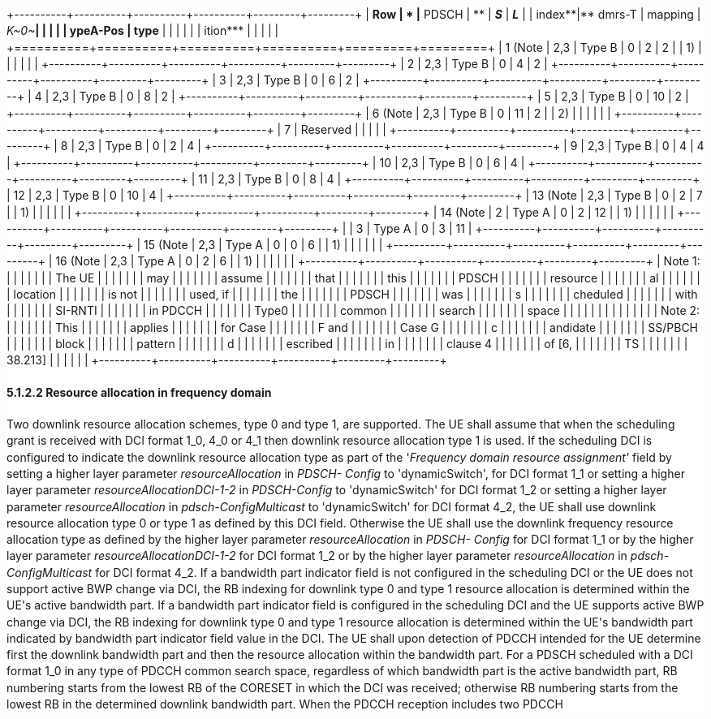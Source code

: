 +----------+----------+----------+----------+---------+---------+ | **Row | * |** PDSCH | ** | **_S_** | **_L_** | | index**|** dmrs-T | mapping | _K~0~_**| | | | | ypeA-Pos | type** | | | | | | ition*** | | | | | +==========+==========+==========+==========+=========+=========+ | 1 (Note | 2,3 | Type B | 0 | 2 | 2 | | 1) | | | | | | +----------+----------+----------+----------+---------+---------+ | 2 | 2,3 | Type B | 0 | 4 | 2 | +----------+----------+----------+----------+---------+---------+ | 3 | 2,3 | Type B | 0 | 6 | 2 | +----------+----------+----------+----------+---------+---------+ | 4 | 2,3 | Type B | 0 | 8 | 2 | +----------+----------+----------+----------+---------+---------+ | 5 | 2,3 | Type B | 0 | 10 | 2 | +----------+----------+----------+----------+---------+---------+ | 6 (Note | 2,3 | Type B | 0 | 11 | 2 | | 2) | | | | | | +----------+----------+----------+----------+---------+---------+ | 7 | Reserved | | | | | +----------+----------+----------+----------+---------+---------+ | 8 | 2,3 | Type B | 0 | 2 | 4 | +----------+----------+----------+----------+---------+---------+ | 9 | 2,3 | Type B | 0 | 4 | 4 | +----------+----------+----------+----------+---------+---------+ | 10 | 2,3 | Type B | 0 | 6 | 4 | +----------+----------+----------+----------+---------+---------+ | 11 | 2,3 | Type B | 0 | 8 | 4 | +----------+----------+----------+----------+---------+---------+ | 12 | 2,3 | Type B | 0 | 10 | 4 | +----------+----------+----------+----------+---------+---------+ | 13 (Note | 2,3 | Type B | 0 | 2 | 7 | | 1) | | | | | | +----------+----------+----------+----------+---------+---------+ | 14 (Note | 2 | Type A | 0 | 2 | 12 | | 1) | | | | | | +----------+----------+----------+----------+---------+---------+ | | 3 | Type A | 0 | 3 | 11 | +----------+----------+----------+----------+---------+---------+ | 15 (Note | 2,3 | Type A | 0 | 0 | 6 | | 1) | | | | | | +----------+----------+----------+----------+---------+---------+ | 16 (Note | 2,3 | Type A | 0 | 2 | 6 | | 1) | | | | | | +----------+----------+----------+----------+---------+---------+ | Note 1: | | | | | | | The UE | | | | | | | may | | | | | | | assume | | | | | | | that | | | | | | | this | | | | | | | PDSCH | | | | | | | resource | | | | | | | al | | | | | | | location | | | | | | | is not | | | | | | | used, if | | | | | | | the | | | | | | | PDSCH | | | | | | | was | | | | | | | s | | | | | | | cheduled | | | | | | | with | | | | | | | SI-RNTI | | | | | | | in PDCCH | | | | | | | Type0 | | | | | | | common | | | | | | | search | | | | | | | space | | | | | | | | | | | | | | Note 2: | | | | | | | This | | | | | | | applies | | | | | | | for Case | | | | | | | F and | | | | | | | Case G | | | | | | | c | | | | | | | andidate | | | | | | | SS/PBCH | | | | | | | block | | | | | | | pattern | | | | | | | d | | | | | | | escribed | | | | | | | in | | | | | | | clause 4 | | | | | | | of [6, | | | | | | | TS | | | | | | | 38.213] | | | | | | +----------+----------+----------+----------+---------+---------+
#### 5.1.2.2 Resource allocation in frequency domain
Two downlink resource allocation schemes, type 0 and type 1, are supported.
The UE shall assume that when the scheduling grant is received with DCI format
1_0, 4_0 or 4_1 then downlink resource allocation type 1 is used.
If the scheduling DCI is configured to indicate the downlink resource
allocation type as part of the \'_Frequency domain resource assignment\'_
field by setting a higher layer parameter _resourceAllocation_ in _PDSCH-
Config_ to \'dynamicSwitch\', for DCI format 1_1 or setting a higher layer
parameter _resourceAllocationDCI-1-2_ in _PDSCH-Config_ to \'dynamicSwitch\'
for DCI format 1_2 or setting a higher layer parameter _resourceAllocation_ in
_pdsch-ConfigMulticast_ to \'dynamicSwitch\' for DCI format 4_2, the UE shall
use downlink resource allocation type 0 or type 1 as defined by this DCI
field. Otherwise the UE shall use the downlink frequency resource allocation
type as defined by the higher layer parameter _resourceAllocation_ in _PDSCH-
Config_ for DCI format 1_1 or by the higher layer parameter
_resourceAllocationDCI-1-2_ for DCI format 1_2 or by the higher layer
parameter _resourceAllocation_ in _pdsch-ConfigMulticast_ for DCI format 4_2.
If a bandwidth part indicator field is not configured in the scheduling DCI or
the UE does not support active BWP change via DCI, the RB indexing for
downlink type 0 and type 1 resource allocation is determined within the UE\'s
active bandwidth part. If a bandwidth part indicator field is configured in
the scheduling DCI and the UE supports active BWP change via DCI, the RB
indexing for downlink type 0 and type 1 resource allocation is determined
within the UE\'s bandwidth part indicated by bandwidth part indicator field
value in the DCI. The UE shall upon detection of PDCCH intended for the UE
determine first the downlink bandwidth part and then the resource allocation
within the bandwidth part.
For a PDSCH scheduled with a DCI format 1_0 in any type of PDCCH common search
space, regardless of which bandwidth part is the active bandwidth part, RB
numbering starts from the lowest RB of the CORESET in which the DCI was
received; otherwise RB numbering starts from the lowest RB in the determined
downlink bandwidth part. When the PDCCH reception includes two PDCCH